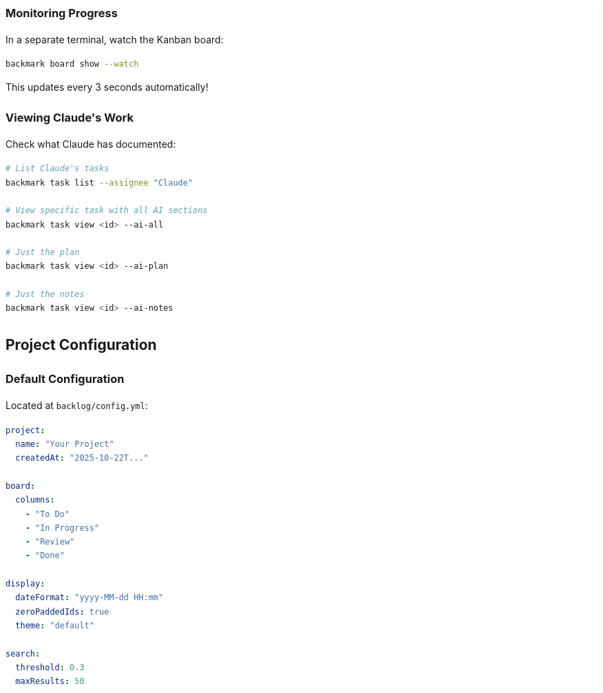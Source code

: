 ### Monitoring Progress

In a separate terminal, watch the Kanban board:

```bash
backmark board show --watch
```

This updates every 3 seconds automatically!

### Viewing Claude's Work

Check what Claude has documented:

```bash
# List Claude's tasks
backmark task list --assignee "Claude"

# View specific task with all AI sections
backmark task view <id> --ai-all

# Just the plan
backmark task view <id> --ai-plan

# Just the notes
backmark task view <id> --ai-notes
```

## Project Configuration

### Default Configuration

Located at `backlog/config.yml`:

```yaml
project:
  name: "Your Project"
  createdAt: "2025-10-22T..."

board:
  columns:
    - "To Do"
    - "In Progress"
    - "Review"
    - "Done"

display:
  dateFormat: "yyyy-MM-dd HH:mm"
  zeroPaddedIds: true
  theme: "default"

search:
  threshold: 0.3
  maxResults: 50
```
